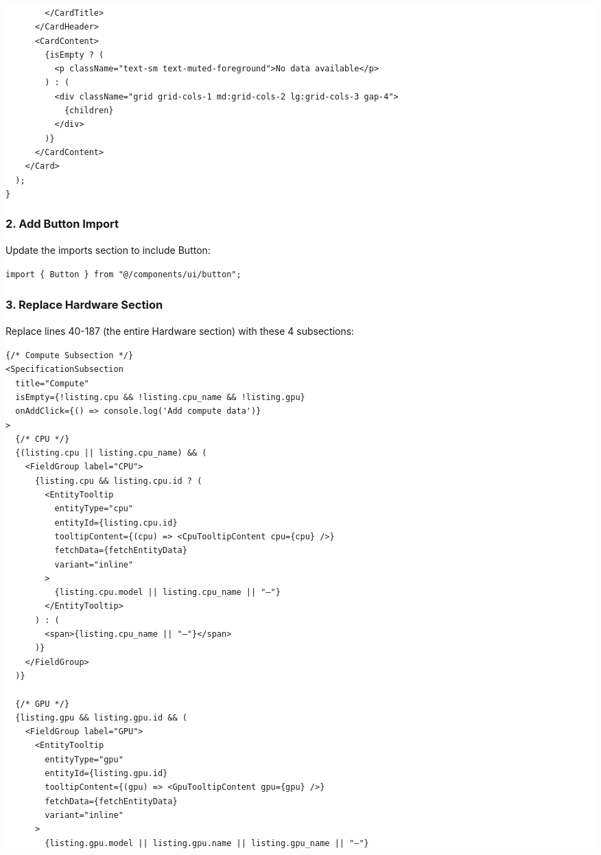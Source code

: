```tsx
        </CardTitle>
      </CardHeader>
      <CardContent>
        {isEmpty ? (
          <p className="text-sm text-muted-foreground">No data available</p>
        ) : (
          <div className="grid grid-cols-1 md:grid-cols-2 lg:grid-cols-3 gap-4">
            {children}
          </div>
        )}
      </CardContent>
    </Card>
  );
}
```

### 2. Add Button Import

Update the imports section to include Button:

```tsx
import { Button } from "@/components/ui/button";
```

### 3. Replace Hardware Section

Replace lines 40-187 (the entire Hardware section) with these 4 subsections:

```tsx
{/* Compute Subsection */}
<SpecificationSubsection
  title="Compute"
  isEmpty={!listing.cpu && !listing.cpu_name && !listing.gpu}
  onAddClick={() => console.log('Add compute data')}
>
  {/* CPU */}
  {(listing.cpu || listing.cpu_name) && (
    <FieldGroup label="CPU">
      {listing.cpu && listing.cpu.id ? (
        <EntityTooltip
          entityType="cpu"
          entityId={listing.cpu.id}
          tooltipContent={(cpu) => <CpuTooltipContent cpu={cpu} />}
          fetchData={fetchEntityData}
          variant="inline"
        >
          {listing.cpu.model || listing.cpu_name || "—"}
        </EntityTooltip>
      ) : (
        <span>{listing.cpu_name || "—"}</span>
      )}
    </FieldGroup>
  )}

  {/* GPU */}
  {listing.gpu && listing.gpu.id && (
    <FieldGroup label="GPU">
      <EntityTooltip
        entityType="gpu"
        entityId={listing.gpu.id}
        tooltipContent={(gpu) => <GpuTooltipContent gpu={gpu} />}
        fetchData={fetchEntityData}
        variant="inline"
      >
        {listing.gpu.model || listing.gpu.name || listing.gpu_name || "—"}
```
